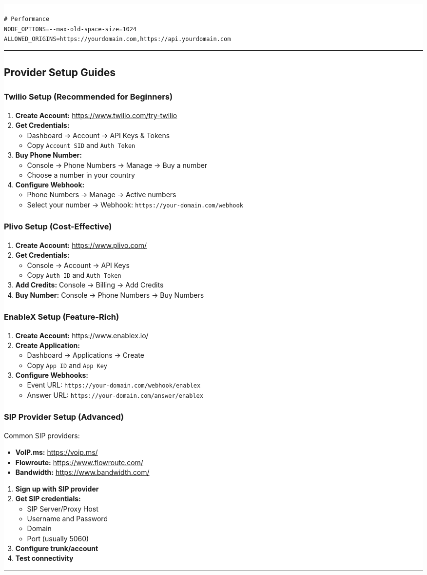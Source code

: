 ```env

# Performance
NODE_OPTIONS=--max-old-space-size=1024
ALLOWED_ORIGINS=https://yourdomain.com,https://api.yourdomain.com
```

---

## Provider Setup Guides

### Twilio Setup (Recommended for Beginners)

1. **Create Account:** https://www.twilio.com/try-twilio
2. **Get Credentials:**
   - Dashboard → Account → API Keys & Tokens
   - Copy `Account SID` and `Auth Token`
3. **Buy Phone Number:**
   - Console → Phone Numbers → Manage → Buy a number
   - Choose a number in your country
4. **Configure Webhook:**
   - Phone Numbers → Manage → Active numbers
   - Select your number → Webhook: `https://your-domain.com/webhook`

### Plivo Setup (Cost-Effective)

1. **Create Account:** https://www.plivo.com/
2. **Get Credentials:**
   - Console → Account → API Keys
   - Copy `Auth ID` and `Auth Token`
3. **Add Credits:** Console → Billing → Add Credits
4. **Buy Number:** Console → Phone Numbers → Buy Numbers

### EnableX Setup (Feature-Rich)

1. **Create Account:** https://www.enablex.io/
2. **Create Application:**
   - Dashboard → Applications → Create
   - Copy `App ID` and `App Key`
3. **Configure Webhooks:**
   - Event URL: `https://your-domain.com/webhook/enablex`
   - Answer URL: `https://your-domain.com/answer/enablex`

### SIP Provider Setup (Advanced)

Common SIP providers:
- **VoIP.ms:** https://voip.ms/
- **Flowroute:** https://www.flowroute.com/
- **Bandwidth:** https://www.bandwidth.com/

1. **Sign up with SIP provider**
2. **Get SIP credentials:**
   - SIP Server/Proxy Host
   - Username and Password
   - Domain
   - Port (usually 5060)
3. **Configure trunk/account**
4. **Test connectivity**

---